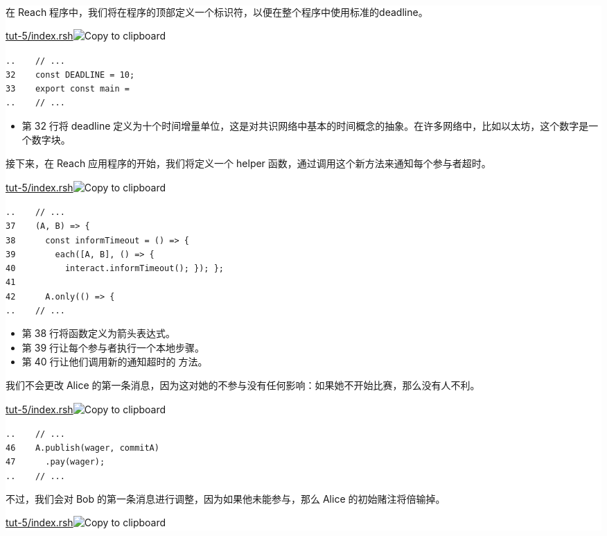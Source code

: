 

在 Reach 程序中，我们将在程序的顶部定义一个标识符，以便在整个程序中使用标准的deadline。



[tut-5/index.rsh](https://github.com/reach-sh/reach-lang/blob/master/examples/tut-5/index.rsh#L32-L33)![Copy to clipboard](https://docs.reach.sh/clippy.svg) 

```
..    // ...
32    const DEADLINE = 10;
33    export const main =
..    // ...
```



- 第 32 行将 deadline 定义为十个时间增量单位，这是对共识网络中基本的时间概念的抽象。在许多网络中，比如以太坊，这个数字是一个数字块。

接下来，在 Reach 应用程序的开始，我们将定义一个 helper 函数，通过调用这个新方法来通知每个参与者超时。



[tut-5/index.rsh](https://github.com/reach-sh/reach-lang/blob/master/examples/tut-5/index.rsh#L37-L42)![Copy to clipboard](https://docs.reach.sh/clippy.svg) 

```
..    // ...
37    (A, B) => {
38      const informTimeout = () => {
39        each([A, B], () => {
40          interact.informTimeout(); }); };
41    
42      A.only(() => {
..    // ...
```



- 第 38 行将函数定义为箭头表达式。
- 第 39 行让每个参与者执行一个本地步骤。
- 第 40 行让他们调用新的通知超时的 方法。

我们不会更改 Alice 的第一条消息，因为这对她的不参与没有任何影响：如果她不开始比赛，那么没有人不利。



[tut-5/index.rsh](https://github.com/reach-sh/reach-lang/blob/master/examples/tut-5/index.rsh#L46-L47)![Copy to clipboard](https://docs.reach.sh/clippy.svg) 

```
..    // ...
46    A.publish(wager, commitA)
47      .pay(wager);
..    // ...
```



不过，我们会对 Bob 的第一条消息进行调整，因为如果他未能参与，那么 Alice 的初始赌注将倍输掉。



[tut-5/index.rsh](https://github.com/reach-sh/reach-lang/blob/master/examples/tut-5/index.rsh#L54-L56)![Copy to clipboard](https://docs.reach.sh/clippy.svg) 
